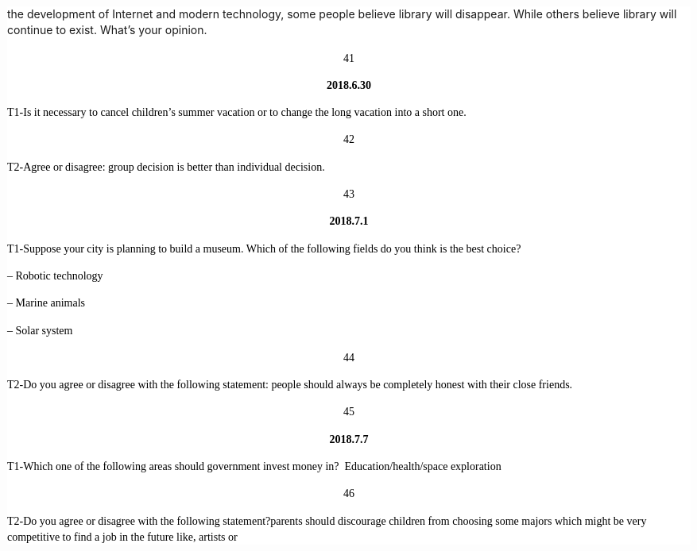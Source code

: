 the development of Internet and modern technology, some people believe library will disappear. While others believe library will continue to exist. What’s your opinion.</span></p></td></tr><tr><td valign="middle" style="border-style: solid; border-width: 1px; border-color: rgb(0, 0, 0); padding: 0px 5px;" width="89"><p style=";text-align: center"><span style="color:#000000;font: 14.0px &#39;Yuanti SC&#39;;font-variant-ligatures: common-ligatures;color: #000000">41</span></p></td><td rowspan="2" valign="middle" style="background-color: rgb(141, 223, 72); border-style: solid; border-width: 1px; border-color: rgb(0, 0, 0); padding: 0px 5px;" width="124"><p style=";text-align: center"><span style="color:#000000;font: 14.0px &#39;Yuanti SC&#39;;font-variant-ligatures: common-ligatures;color: #000000"><strong>2018.6.30</strong></span></p></td><td valign="middle" style="border-style: solid; border-width: 1px; border-color: rgb(0, 0, 0); padding: 0px 5px;" width="667"><p><span style="color:#000000;font: 14.0px &#39;Yuanti SC&#39;;font-variant-ligatures: common-ligatures;color: #000000">T1-Is it necessary to cancel children’s summer vacation or to change the long vacation into a short one.</span></p></td></tr><tr><td valign="middle" style="border-style: solid; border-width: 1px; border-color: rgb(0, 0, 0); padding: 0px 5px;" width="89"><p style=";text-align: center"><span style="color:#000000;font: 14.0px &#39;Yuanti SC&#39;;font-variant-ligatures: common-ligatures;color: #000000">42</span></p></td><td valign="middle" style="border-style: solid; border-width: 1px; border-color: rgb(0, 0, 0); padding: 0px 5px;" width="667"><p><span style="color:#000000;font: 14.0px &#39;Yuanti SC&#39;;font-variant-ligatures: common-ligatures;color: #000000">T2-Agree or disagree: group decision is better than individual decision.</span></p></td></tr><tr><td valign="middle" style="border-style: solid; border-width: 1px; border-color: rgb(0, 0, 0); padding: 0px 5px;" width="89"><p style=";text-align: center"><span style="color:#000000;font: 14.0px &#39;Yuanti SC&#39;;font-variant-ligatures: common-ligatures;color: #000000">43</span></p></td><td rowspan="2" valign="middle" style="border-style: solid; border-width: 1px; border-color: rgb(0, 0, 0); padding: 0px 5px;" width="124"><p style=";text-align: center"><span style="color:#000000;font: 14.0px &#39;Yuanti SC&#39;;font-variant-ligatures: common-ligatures;color: #000000"><strong>2018.7.1</strong></span></p></td><td valign="middle" style="border-style: solid; border-width: 1px; border-color: rgb(0, 0, 0); padding: 0px 5px;" width="667"><p><span style="color:#000000;font: 14.0px &#39;Yuanti SC&#39;;font-variant-ligatures: common-ligatures;color: #000000">T1-Suppose your city is planning to build a museum. Which of the following fields do you think is the best choice?</span></p><p><span style="color:#000000;font: 14.0px &#39;Yuanti SC&#39;;font-variant-ligatures: common-ligatures;color: #000000">– Robotic technology</span></p><p><span style="color:#000000;font: 14.0px &#39;Yuanti SC&#39;;font-variant-ligatures: common-ligatures;color: #000000">– Marine animals</span></p><p><span style="color:#000000;font: 14.0px &#39;Yuanti SC&#39;;font-variant-ligatures: common-ligatures;color: #000000">– Solar system</span></p></td></tr><tr><td valign="middle" style="border-style: solid; border-width: 1px; border-color: rgb(0, 0, 0); padding: 0px 5px;" width="89"><p style=";text-align: center"><span style="color:#000000;font: 14.0px &#39;Yuanti SC&#39;;font-variant-ligatures: common-ligatures;color: #000000">44</span></p></td><td valign="middle" style="border-style: solid; border-width: 1px; border-color: rgb(0, 0, 0); padding: 0px 5px;" width="667"><p><span style="color:#000000;font: 14.0px &#39;Yuanti SC&#39;;font-variant-ligatures: common-ligatures;color: #000000">T2-Do you agree or disagree with the following statement: people should always be completely honest with their close friends.</span></p></td></tr><tr><td valign="middle" style="border-style: solid; border-width: 1px; border-color: rgb(0, 0, 0); padding: 0px 5px;" width="89"><p style=";text-align: center"><span style="color:#000000;font: 14.0px &#39;Yuanti SC&#39;;font-variant-ligatures: common-ligatures;color: #000000">45</span></p></td><td rowspan="2" valign="middle" style="border-style: solid; border-width: 1px; border-color: rgb(0, 0, 0); padding: 0px 5px;" width="124"><p style=";text-align: center"><span style="color:#000000;font: 14.0px &#39;Yuanti SC&#39;;font-variant-ligatures: common-ligatures;color: #000000"><strong>2018.7.7</strong></span></p></td><td valign="middle" style="border-style: solid; border-width: 1px; border-color: rgb(0, 0, 0); padding: 0px 5px;" width="667"><p><span style="color:#000000;font: 14.0px &#39;Yuanti SC&#39;;font-variant-ligatures: common-ligatures;color: #000000">T1-Which one of the following areas should government invest money in?&nbsp; Education/health/space exploration</span></p></td></tr><tr><td valign="middle" style="border-style: solid; border-width: 1px; border-color: rgb(0, 0, 0); padding: 0px 5px;" width="89"><p style=";text-align: center"><span style="color:#000000;font: 14.0px &#39;Yuanti SC&#39;;font-variant-ligatures: common-ligatures;color: #000000">46</span></p></td><td valign="middle" style="border-style: solid; border-width: 1px; border-color: rgb(0, 0, 0); padding: 0px 5px;" width="667"><p><span style="color:#000000;font: 14.0px &#39;Yuanti SC&#39;;font-variant-ligatures: common-ligatures;color: #000000">T2-Do you agree or disagree with the following statement?parents should discourage children from choosing some majors which might be very competitive to find a job in the future like, artists or